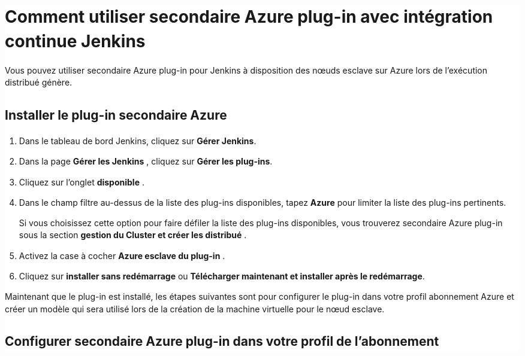 <properties
    pageTitle="Comment utiliser secondaire Azure plug-in avec intégration continue Jenkins | Microsoft Azure"
    description="Décrit comment utiliser secondaire Azure plug-in avec une intégration continue Jenkins."
    services="virtual-machines-linux"
    documentationCenter=""
    authors="rmcmurray"
    manager="wpickett"
    editor="" />

<tags
    ms.service="virtual-machines-linux"
    ms.workload="infrastructure-services"
    ms.tgt_pltfrm="vm-multiple"
    ms.devlang="java"
    ms.topic="article"
    ms.date="09/20/2016"
    ms.author="robmcm"/>

# <a name="how-to-use-the-azure-slave-plug-in-with-jenkins-continuous-integration"></a>Comment utiliser secondaire Azure plug-in avec intégration continue Jenkins

Vous pouvez utiliser secondaire Azure plug-in pour Jenkins à disposition des nœuds esclave sur Azure lors de l’exécution distribué génère.

## <a name="install-the-azure-slave-plug-in"></a>Installer le plug-in secondaire Azure

1. Dans le tableau de bord Jenkins, cliquez sur **Gérer Jenkins**.

1. Dans la page **Gérer les Jenkins** , cliquez sur **Gérer les plug-ins**.

1. Cliquez sur l’onglet **disponible** .

1. Dans le champ filtre au-dessus de la liste des plug-ins disponibles, tapez **Azure** pour limiter la liste des plug-ins pertinents.

    Si vous choisissez cette option pour faire défiler la liste des plug-ins disponibles, vous trouverez secondaire Azure plug-in sous la section **gestion du Cluster et créer les distribué** .

1. Activez la case à cocher **Azure esclave du plug-in** .

1. Cliquez sur **installer sans redémarrage** ou **Télécharger maintenant et installer après le redémarrage**.

Maintenant que le plug-in est installé, les étapes suivantes sont pour configurer le plug-in dans votre profil abonnement Azure et créer un modèle qui sera utilisé lors de la création de la machine virtuelle pour le nœud esclave.


## <a name="configure-the-azure-slave-plug-in-with-your-subscription-profile"></a>Configurer secondaire Azure plug-in dans votre profil de l’abonnement
